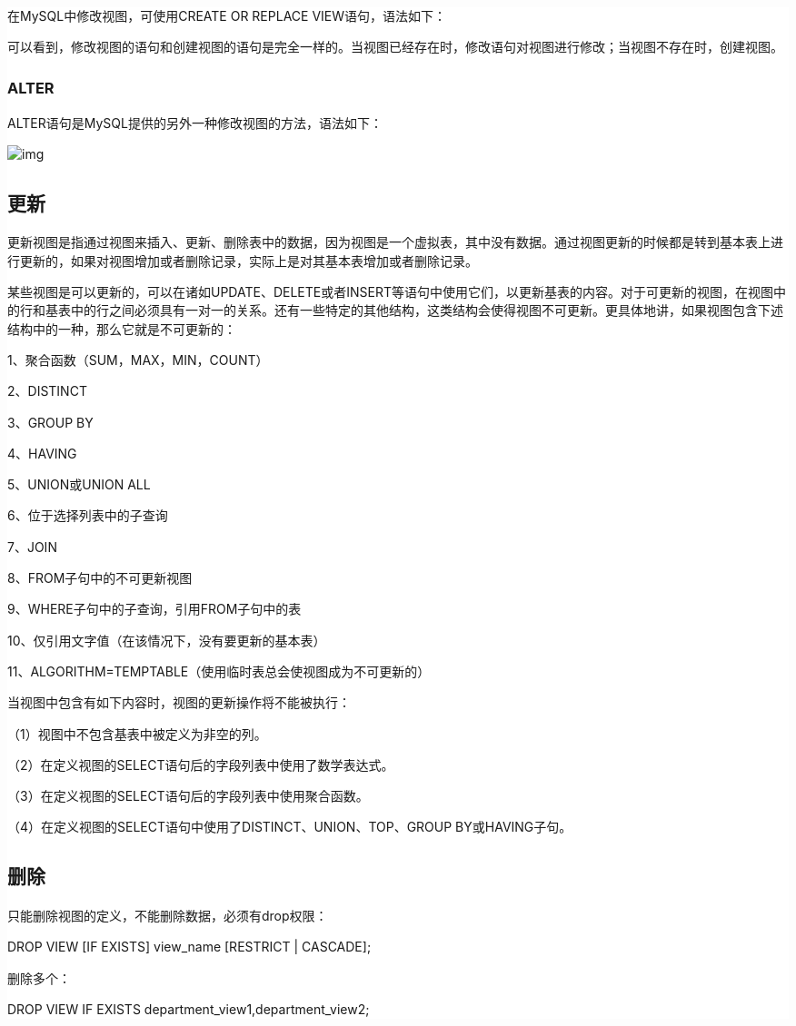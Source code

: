 在MySQL中修改视图，可使用CREATE OR REPLACE VIEW语句，语法如下：

 

可以看到，修改视图的语句和创建视图的语句是完全一样的。当视图已经存在时，修改语句对视图进行修改；当视图不存在时，创建视图。

### ALTER

ALTER语句是MySQL提供的另外一种修改视图的方法，语法如下：

![img](file:///C:\Users\大力\AppData\Local\Temp\ksohtml\wps5692.tmp.jpg) 

## 更新

更新视图是指通过视图来插入、更新、删除表中的数据，因为视图是一个虚拟表，其中没有数据。通过视图更新的时候都是转到基本表上进行更新的，如果对视图增加或者删除记录，实际上是对其基本表增加或者删除记录。

某些视图是可以更新的，可以在诸如UPDATE、DELETE或者INSERT等语句中使用它们，以更新基表的内容。对于可更新的视图，在视图中的行和基表中的行之间必须具有一对一的关系。还有一些特定的其他结构，这类结构会使得视图不可更新。更具体地讲，如果视图包含下述结构中的一种，那么它就是不可更新的：

1、聚合函数（SUM，MAX，MIN，COUNT）

2、DISTINCT

3、GROUP BY

4、HAVING

5、UNION或UNION ALL

6、位于选择列表中的子查询

7、JOIN

8、FROM子句中的不可更新视图

9、WHERE子句中的子查询，引用FROM子句中的表

10、仅引用文字值（在该情况下，没有要更新的基本表）

11、ALGORITHM=TEMPTABLE（使用临时表总会使视图成为不可更新的）

 

当视图中包含有如下内容时，视图的更新操作将不能被执行：

（1）视图中不包含基表中被定义为非空的列。

（2）在定义视图的SELECT语句后的字段列表中使用了数学表达式。

（3）在定义视图的SELECT语句后的字段列表中使用聚合函数。

（4）在定义视图的SELECT语句中使用了DISTINCT、UNION、TOP、GROUP BY或HAVING子句。

## 删除

只能删除视图的定义，不能删除数据，必须有drop权限：

DROP VIEW [IF EXISTS] view_name [RESTRICT | CASCADE];

删除多个：

DROP VIEW IF EXISTS department_view1,department_view2;
